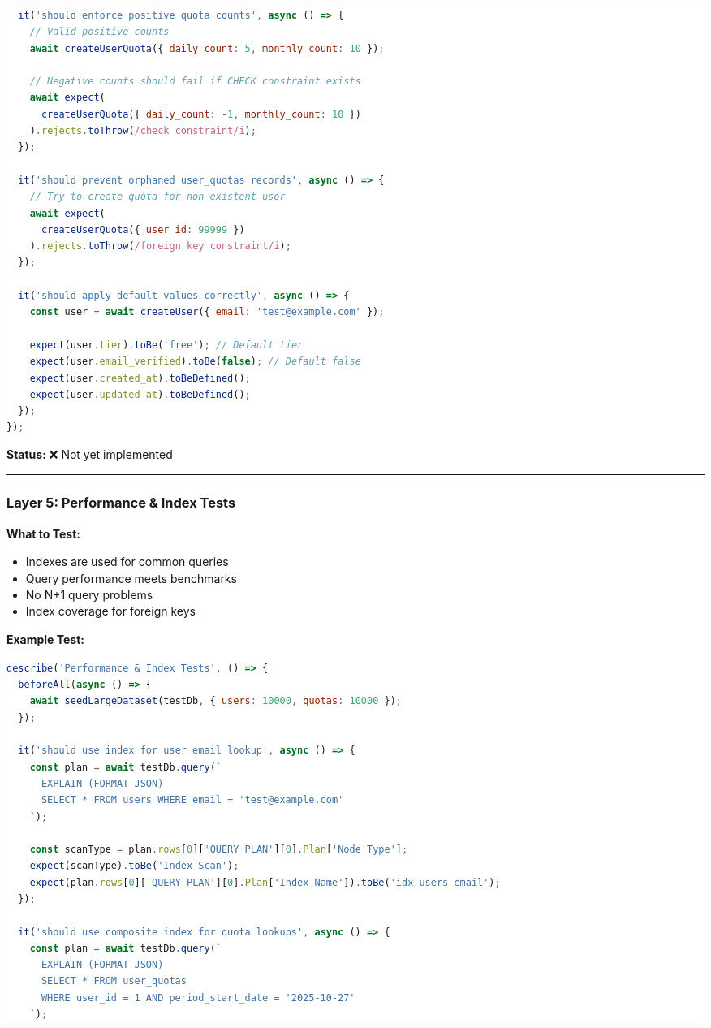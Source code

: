 ```javascript
  it('should enforce positive quota counts', async () => {
    // Valid positive counts
    await createUserQuota({ daily_count: 5, monthly_count: 10 });

    // Negative counts should fail if CHECK constraint exists
    await expect(
      createUserQuota({ daily_count: -1, monthly_count: 10 })
    ).rejects.toThrow(/check constraint/i);
  });

  it('should prevent orphaned user_quotas records', async () => {
    // Try to create quota for non-existent user
    await expect(
      createUserQuota({ user_id: 99999 })
    ).rejects.toThrow(/foreign key constraint/i);
  });

  it('should apply default values correctly', async () => {
    const user = await createUser({ email: 'test@example.com' });

    expect(user.tier).toBe('free'); // Default tier
    expect(user.email_verified).toBe(false); // Default false
    expect(user.created_at).toBeDefined();
    expect(user.updated_at).toBeDefined();
  });
});
```

**Status:** ❌ Not yet implemented

---

### Layer 5: Performance & Index Tests

**What to Test:**
- Indexes are used for common queries
- Query performance meets benchmarks
- No N+1 query problems
- Index coverage for foreign keys

**Example Test:**

```javascript
describe('Performance & Index Tests', () => {
  beforeAll(async () => {
    await seedLargeDataset(testDb, { users: 10000, quotas: 10000 });
  });

  it('should use index for user email lookup', async () => {
    const plan = await testDb.query(`
      EXPLAIN (FORMAT JSON)
      SELECT * FROM users WHERE email = 'test@example.com'
    `);

    const scanType = plan.rows[0]['QUERY PLAN'][0].Plan['Node Type'];
    expect(scanType).toBe('Index Scan');
    expect(plan.rows[0]['QUERY PLAN'][0].Plan['Index Name']).toBe('idx_users_email');
  });

  it('should use composite index for quota lookups', async () => {
    const plan = await testDb.query(`
      EXPLAIN (FORMAT JSON)
      SELECT * FROM user_quotas
      WHERE user_id = 1 AND period_start_date = '2025-10-27'
    `);
```